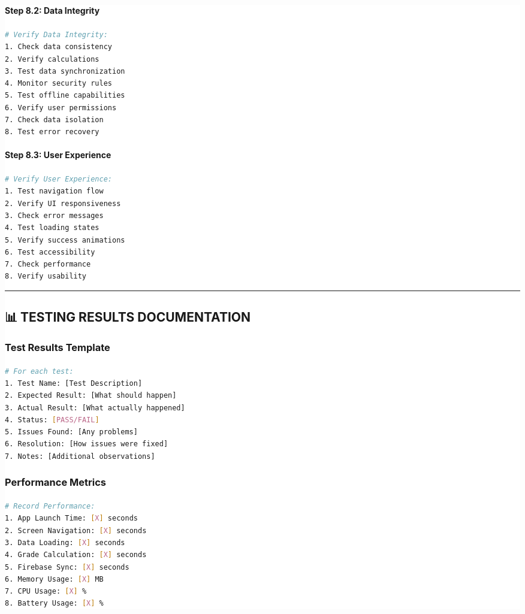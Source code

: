 #### **Step 8.2: Data Integrity**
```bash
# Verify Data Integrity:
1. Check data consistency
2. Verify calculations
3. Test data synchronization
4. Monitor security rules
5. Test offline capabilities
6. Verify user permissions
7. Check data isolation
8. Test error recovery
```

#### **Step 8.3: User Experience**
```bash
# Verify User Experience:
1. Test navigation flow
2. Verify UI responsiveness
3. Check error messages
4. Test loading states
5. Verify success animations
6. Test accessibility
7. Check performance
8. Verify usability
```

---

## 📊 **TESTING RESULTS DOCUMENTATION**

### **Test Results Template**
```bash
# For each test:
1. Test Name: [Test Description]
2. Expected Result: [What should happen]
3. Actual Result: [What actually happened]
4. Status: [PASS/FAIL]
5. Issues Found: [Any problems]
6. Resolution: [How issues were fixed]
7. Notes: [Additional observations]
```

### **Performance Metrics**
```bash
# Record Performance:
1. App Launch Time: [X] seconds
2. Screen Navigation: [X] seconds
3. Data Loading: [X] seconds
4. Grade Calculation: [X] seconds
5. Firebase Sync: [X] seconds
6. Memory Usage: [X] MB
7. CPU Usage: [X] %
8. Battery Usage: [X] %
```
